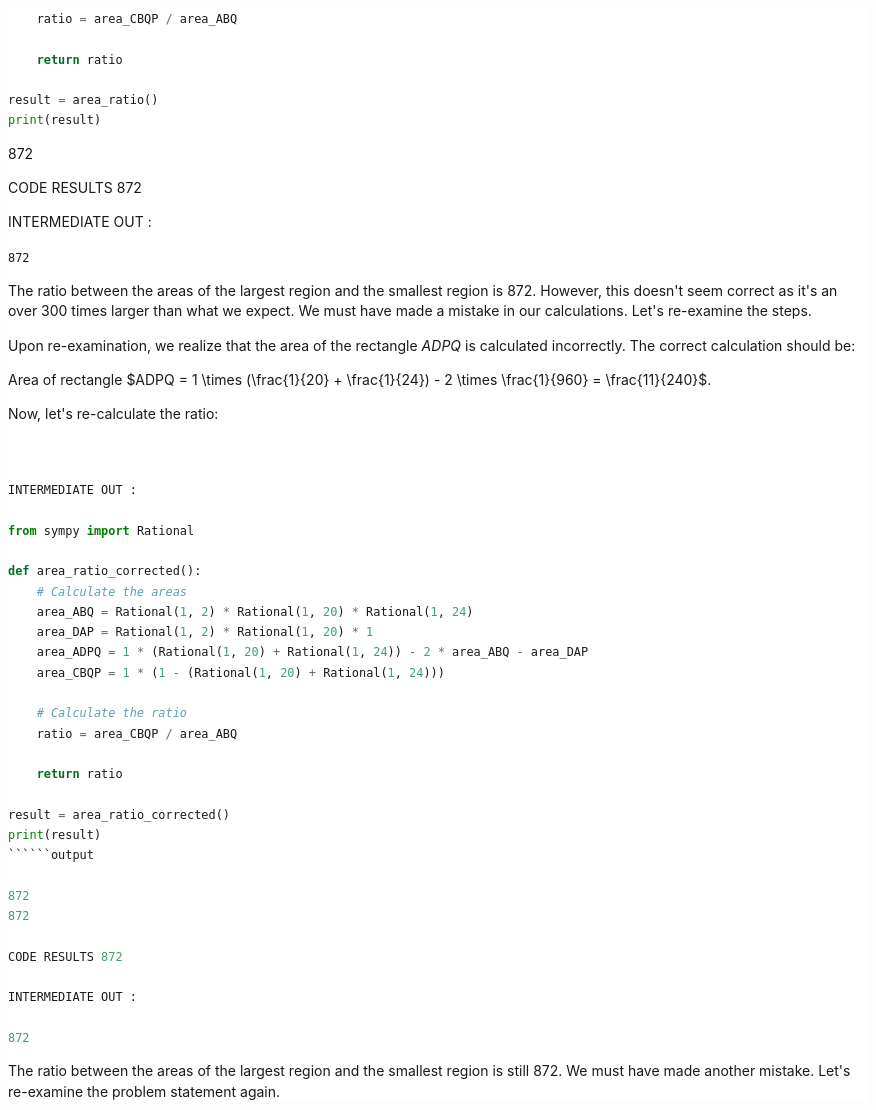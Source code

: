 ```python
    ratio = area_CBQP / area_ABQ

    return ratio

result = area_ratio()
print(result)
```

872

CODE RESULTS 872

INTERMEDIATE OUT :
```output
872
```
The ratio between the areas of the largest region and the smallest region is $872$. However, this doesn't seem correct as it's an over 300 times larger than what we expect. We must have made a mistake in our calculations. Let's re-examine the steps.

Upon re-examination, we realize that the area of the rectangle $ADPQ$ is calculated incorrectly. The correct calculation should be:

Area of rectangle $ADPQ = 1 \times (\frac{1}{20} + \frac{1}{24}) - 2 \times \frac{1}{960} = \frac{11}{240}$.

Now, let's re-calculate the ratio:

```python


INTERMEDIATE OUT :

from sympy import Rational

def area_ratio_corrected():
    # Calculate the areas
    area_ABQ = Rational(1, 2) * Rational(1, 20) * Rational(1, 24)
    area_DAP = Rational(1, 2) * Rational(1, 20) * 1
    area_ADPQ = 1 * (Rational(1, 20) + Rational(1, 24)) - 2 * area_ABQ - area_DAP
    area_CBQP = 1 * (1 - (Rational(1, 20) + Rational(1, 24)))

    # Calculate the ratio
    ratio = area_CBQP / area_ABQ

    return ratio

result = area_ratio_corrected()
print(result)
``````output

872
872

CODE RESULTS 872

INTERMEDIATE OUT :

872
```
The ratio between the areas of the largest region and the smallest region is still 872. We must have made another mistake. Let's re-examine the problem statement again.
